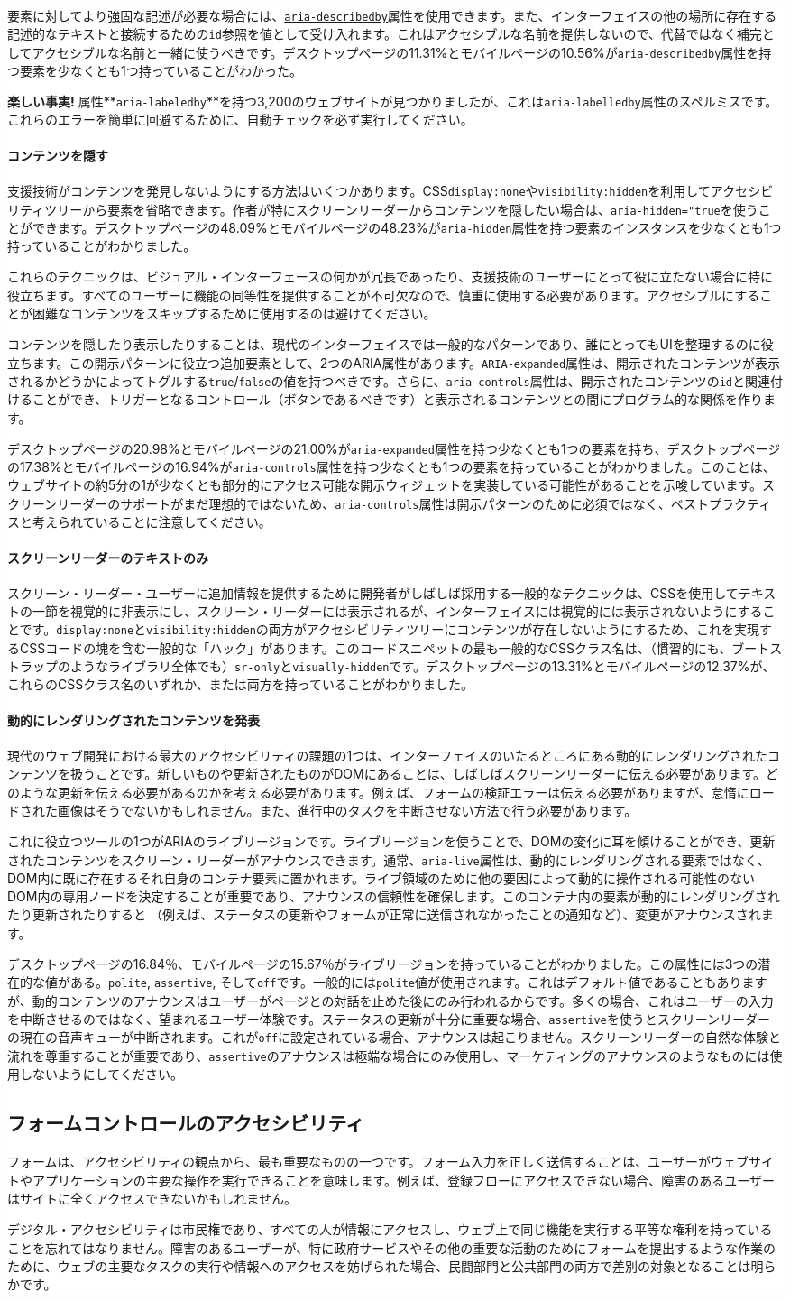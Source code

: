要素に対してより強固な記述が必要な場合には、<a hreflang="en" href="https://www.w3.org/WAI/WCAG21/Techniques/aria/ARIA1.html">`aria-describedby`</a>属性を使用できます。また、インターフェイスの他の場所に存在する記述的なテキストと接続するための`id`参照を値として受け入れます。これはアクセシブルな名前を提供しないので、代替ではなく補完としてアクセシブルな名前と一緒に使うべきです。デスクトップページの11.31%とモバイルページの10.56%が`aria-describedby`属性を持つ要素を少なくとも1つ持っていることがわかった。

**楽しい事実!** 属性**`aria-labeledby`**を持つ3,200のウェブサイトが見つかりましたが、これは`aria-labelledby`属性のスペルミスです。これらのエラーを簡単に回避するために、自動チェックを必ず実行してください。

#### コンテンツを隠す

支援技術がコンテンツを発見しないようにする方法はいくつかあります。CSS`display:none`や`visibility:hidden`を利用してアクセシビリティツリーから要素を省略できます。作者が特にスクリーンリーダーからコンテンツを隠したい場合は、`aria-hidden="true`を使うことができます。デスクトップページの48.09%とモバイルページの48.23%が`aria-hidden`属性を持つ要素のインスタンスを少なくとも1つ持っていることがわかりました。

これらのテクニックは、ビジュアル・インターフェースの何かが冗長であったり、支援技術のユーザーにとって役に立たない場合に特に役立ちます。すべてのユーザーに機能の同等性を提供することが不可欠なので、慎重に使用する必要があります。アクセシブルにすることが困難なコンテンツをスキップするために使用するのは避けてください。

コンテンツを隠したり表示したりすることは、現代のインターフェイスでは一般的なパターンであり、誰にとってもUIを整理するのに役立ちます。この開示パターンに役立つ追加要素として、2つのARIA属性があります。`ARIA-expanded`属性は、開示されたコンテンツが表示されるかどうかによってトグルする`true`/`false`の値を持つべきです。さらに、`aria-controls`属性は、開示されたコンテンツの`id`と関連付けることができ、トリガーとなるコントロール（ボタンであるべきです）と表示されるコンテンツとの間にプログラム的な関係を作ります。

デスクトップページの20.98%とモバイルページの21.00%が`aria-expanded`属性を持つ少なくとも1つの要素を持ち、デスクトップページの17.38%とモバイルページの16.94%が`aria-controls`属性を持つ少なくとも1つの要素を持っていることがわかりました。このことは、ウェブサイトの約5分の1が少なくとも部分的にアクセス可能な開示ウィジェットを実装している可能性があることを示唆しています。スクリーンリーダーのサポートがまだ理想的ではないため、`aria-controls`属性は開示パターンのために必須ではなく、ベストプラクティスと考えられていることに注意してください。

#### スクリーンリーダーのテキストのみ

スクリーン・リーダー・ユーザーに追加情報を提供するために開発者がしばしば採用する一般的なテクニックは、CSSを使用してテキストの一節を視覚的に非表示にし、スクリーン・リーダーには表示されるが、インターフェイスには視覚的には表示されないようにすることです。`display:none`と`visibility:hidden`の両方がアクセシビリティツリーにコンテンツが存在しないようにするため、これを実現するCSSコードの塊を含む一般的な「ハック」があります。このコードスニペットの最も一般的なCSSクラス名は、（慣習的にも、ブートストラップのようなライブラリ全体でも）`sr-only`と`visually-hidden`です。デスクトップページの13.31%とモバイルページの12.37%が、これらのCSSクラス名のいずれか、または両方を持っていることがわかりました。

#### 動的にレンダリングされたコンテンツを発表

現代のウェブ開発における最大のアクセシビリティの課題の1つは、インターフェイスのいたるところにある動的にレンダリングされたコンテンツを扱うことです。新しいものや更新されたものがDOMにあることは、しばしばスクリーンリーダーに伝える必要があります。どのような更新を伝える必要があるのかを考える必要があります。例えば、フォームの検証エラーは伝える必要がありますが、怠惰にロードされた画像はそうでないかもしれません。また、進行中のタスクを中断させない方法で行う必要があります。

これに役立つツールの1つがARIAのライブリージョンです。ライブリージョンを使うことで、DOMの変化に耳を傾けることができ、更新されたコンテンツをスクリーン・リーダーがアナウンスできます。通常、`aria-live`属性は、動的にレンダリングされる要素ではなく、DOM内に既に存在するそれ自身のコンテナ要素に置かれます。ライブ領域のために他の要因によって動的に操作される可能性のないDOM内の専用ノードを決定することが重要であり、アナウンスの信頼性を確保します。このコンテナ内の要素が動的にレンダリングされたり更新されたりすると （例えば、ステータスの更新やフォームが正常に送信されなかったことの通知など）、変更がアナウンスされます。

デスクトップページの16.84％、モバイルページの15.67％がライブリージョンを持っていることがわかりました。この属性には3つの潜在的な値がある。`polite`, `assertive`, そして`off`です。一般的には`polite`値が使用されます。これはデフォルト値であることもありますが、動的コンテンツのアナウンスはユーザーがページとの対話を止めた後にのみ行われるからです。多くの場合、これはユーザーの入力を中断させるのではなく、望まれるユーザー体験です。ステータスの更新が十分に重要な場合、`assertive`を使うとスクリーンリーダーの現在の音声キューが中断されます。これが`off`に設定されている場合、アナウンスは起こりません。スクリーンリーダーの自然な体験と流れを尊重することが重要であり、`assertive`のアナウンスは極端な場合にのみ使用し、マーケティングのアナウンスのようなものには使用しないようにしてください。

## フォームコントロールのアクセシビリティ

フォームは、アクセシビリティの観点から、最も重要なものの一つです。フォーム入力を正しく送信することは、ユーザーがウェブサイトやアプリケーションの主要な操作を実行できることを意味します。例えば、登録フローにアクセスできない場合、障害のあるユーザーはサイトに全くアクセスできないかもしれません。

デジタル・アクセシビリティは市民権であり、すべての人が情報にアクセスし、ウェブ上で同じ機能を実行する平等な権利を持っていることを忘れてはなりません。障害のあるユーザーが、特に政府サービスやその他の重要な活動のためにフォームを提出するような作業のために、ウェブの主要なタスクの実行や情報へのアクセスを妨げられた場合、民間部門と公共部門の両方で差別の対象となることは明らかです。
